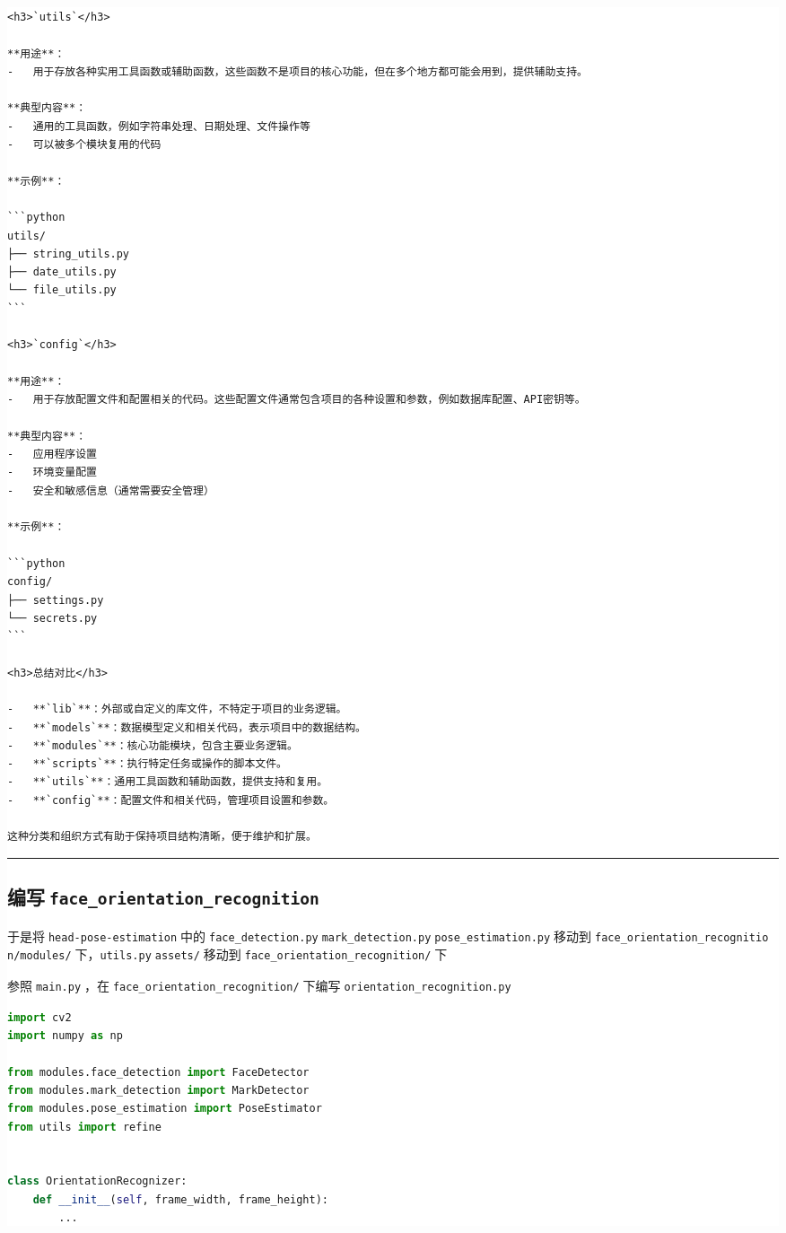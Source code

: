     <h3>`utils`</h3>
    
    **用途**：
    -   用于存放各种实用工具函数或辅助函数，这些函数不是项目的核心功能，但在多个地方都可能会用到，提供辅助支持。
    
    **典型内容**：
    -   通用的工具函数，例如字符串处理、日期处理、文件操作等
    -   可以被多个模块复用的代码
    
    **示例**：
    
    ```python
    utils/
    ├── string_utils.py
    ├── date_utils.py
    └── file_utils.py
    ```
    
    <h3>`config`</h3>
    
    **用途**：
    -   用于存放配置文件和配置相关的代码。这些配置文件通常包含项目的各种设置和参数，例如数据库配置、API密钥等。
    
    **典型内容**：
    -   应用程序设置
    -   环境变量配置
    -   安全和敏感信息（通常需要安全管理）
    
    **示例**：
    
    ```python
    config/
    ├── settings.py
    └── secrets.py
    ```
    
    <h3>总结对比</h3>
    
    -   **`lib`**：外部或自定义的库文件，不特定于项目的业务逻辑。
    -   **`models`**：数据模型定义和相关代码，表示项目中的数据结构。
    -   **`modules`**：核心功能模块，包含主要业务逻辑。
    -   **`scripts`**：执行特定任务或操作的脚本文件。
    -   **`utils`**：通用工具函数和辅助函数，提供支持和复用。
    -   **`config`**：配置文件和相关代码，管理项目设置和参数。
    
    这种分类和组织方式有助于保持项目结构清晰，便于维护和扩展。

---

## 编写 `face_orientation_recognition`

于是将 `head-pose-estimation` 中的 `face_detection.py` `mark_detection.py` `pose_estimation.py` 移动到 `face_orientation_recognition/modules/` 下，`utils.py` `assets/` 移动到 `face_orientation_recognition/` 下

参照 `main.py` ，在 `face_orientation_recognition/` 下编写 `orientation_recognition.py`

```python title="orientation_recognition.py"
import cv2
import numpy as np

from modules.face_detection import FaceDetector
from modules.mark_detection import MarkDetector
from modules.pose_estimation import PoseEstimator
from utils import refine


class OrientationRecognizer:
    def __init__(self, frame_width, frame_height):
        ...

```